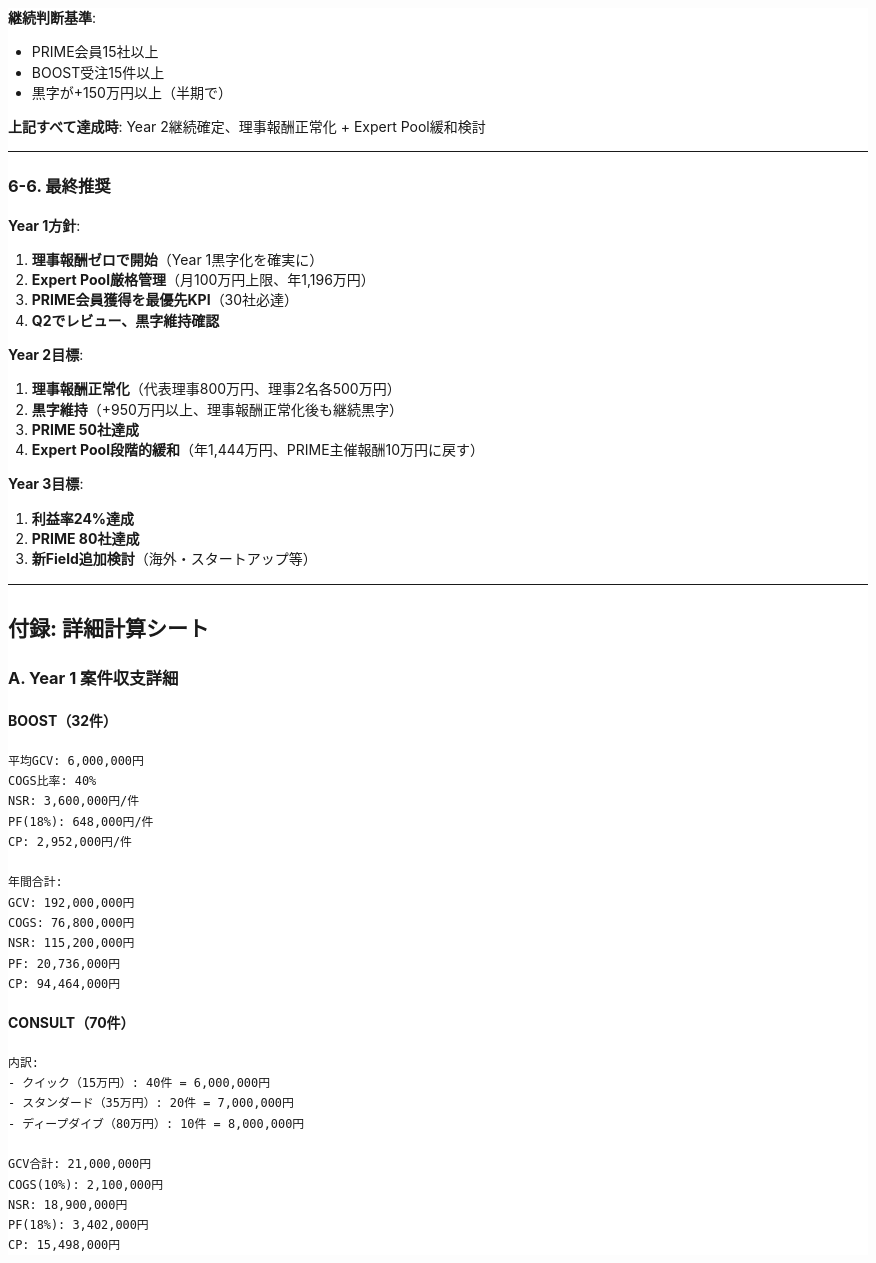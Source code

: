 **継続判断基準**:
- PRIME会員15社以上
- BOOST受注15件以上
- 黒字が+150万円以上（半期で）

**上記すべて達成時**: Year 2継続確定、理事報酬正常化 + Expert Pool緩和検討

---

### 6-6. 最終推奨

**Year 1方針**:
1. **理事報酬ゼロで開始**（Year 1黒字化を確実に）
2. **Expert Pool厳格管理**（月100万円上限、年1,196万円）
3. **PRIME会員獲得を最優先KPI**（30社必達）
4. **Q2でレビュー、黒字維持確認**

**Year 2目標**:
1. **理事報酬正常化**（代表理事800万円、理事2名各500万円）
2. **黒字維持**（+950万円以上、理事報酬正常化後も継続黒字）
3. **PRIME 50社達成**
4. **Expert Pool段階的緩和**（年1,444万円、PRIME主催報酬10万円に戻す）

**Year 3目標**:
1. **利益率24%達成**
2. **PRIME 80社達成**
3. **新Field追加検討**（海外・スタートアップ等）

---

## 付録: 詳細計算シート

### A. Year 1 案件収支詳細

#### BOOST（32件）
```
平均GCV: 6,000,000円
COGS比率: 40%
NSR: 3,600,000円/件
PF(18%): 648,000円/件
CP: 2,952,000円/件

年間合計:
GCV: 192,000,000円
COGS: 76,800,000円
NSR: 115,200,000円
PF: 20,736,000円
CP: 94,464,000円
```

#### CONSULT（70件）
```
内訳:
- クイック（15万円）: 40件 = 6,000,000円
- スタンダード（35万円）: 20件 = 7,000,000円
- ディープダイブ（80万円）: 10件 = 8,000,000円

GCV合計: 21,000,000円
COGS(10%): 2,100,000円
NSR: 18,900,000円
PF(18%): 3,402,000円
CP: 15,498,000円
```
